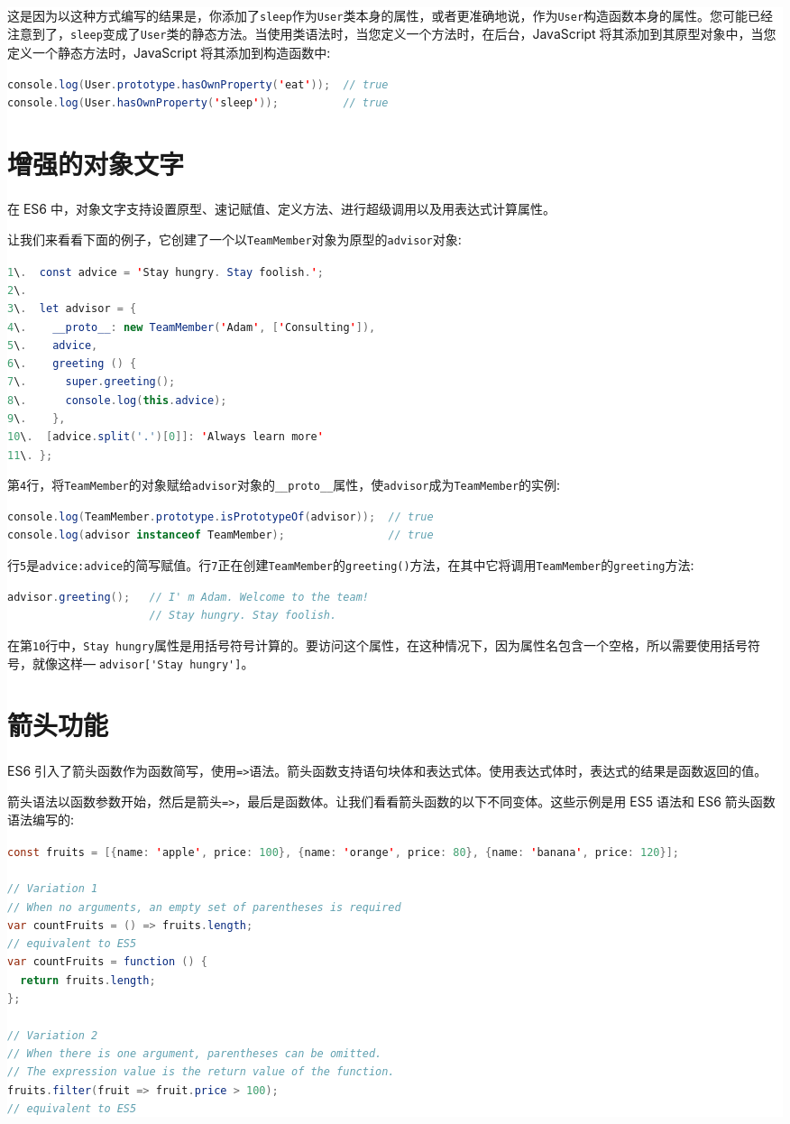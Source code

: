这是因为以这种方式编写的结果是，你添加了`sleep`作为`User`类本身的属性，或者更准确地说，作为`User`构造函数本身的属性。您可能已经注意到了，`sleep`变成了`User`类的静态方法。当使用类语法时，当您定义一个方法时，在后台，JavaScript 将其添加到其原型对象中，当您定义一个静态方法时，JavaScript 将其添加到构造函数中:

```java
console.log(User.prototype.hasOwnProperty('eat'));  // true
console.log(User.hasOwnProperty('sleep'));          // true
```

# 增强的对象文字

在 ES6 中，对象文字支持设置原型、速记赋值、定义方法、进行超级调用以及用表达式计算属性。

让我们来看看下面的例子，它创建了一个以`TeamMember`对象为原型的`advisor`对象:

```java
1\.  const advice = 'Stay hungry. Stay foolish.';
2\. 
3\.  let advisor = {
4\.    __proto__: new TeamMember('Adam', ['Consulting']), 
5\.    advice,
6\.    greeting () {
7\.      super.greeting();
8\.      console.log(this.advice); 
9\.    },
10\.  [advice.split('.')[0]]: 'Always learn more'
11\. };
```

第`4`行，将`TeamMember`的对象赋给`advisor`对象的`__proto__`属性，使`advisor`成为`TeamMember`的实例:

```java
console.log(TeamMember.prototype.isPrototypeOf(advisor));  // true
console.log(advisor instanceof TeamMember);                // true
```

行`5`是`advice:advice`的简写赋值。行`7`正在创建`TeamMember`的`greeting()`方法，在其中它将调用`TeamMember`的`greeting`方法:

```java
advisor.greeting();   // I' m Adam. Welcome to the team!
                      // Stay hungry. Stay foolish.
```

在第`10`行中，`Stay hungry`属性是用括号符号计算的。要访问这个属性，在这种情况下，因为属性名包含一个空格，所以需要使用括号符号，就像这样— `advisor['Stay hungry']`。

# 箭头功能

ES6 引入了箭头函数作为函数简写，使用`=>`语法。箭头函数支持语句块体和表达式体。使用表达式体时，表达式的结果是函数返回的值。

箭头语法以函数参数开始，然后是箭头`=>`，最后是函数体。让我们看看箭头函数的以下不同变体。这些示例是用 ES5 语法和 ES6 箭头函数语法编写的:

```java
const fruits = [{name: 'apple', price: 100}, {name: 'orange', price: 80}, {name: 'banana', price: 120}];

// Variation 1
// When no arguments, an empty set of parentheses is required
var countFruits = () => fruits.length;
// equivalent to ES5
var countFruits = function () {
  return fruits.length;
}; 

// Variation 2
// When there is one argument, parentheses can be omitted.
// The expression value is the return value of the function.
fruits.filter(fruit => fruit.price > 100);
// equivalent to ES5
```